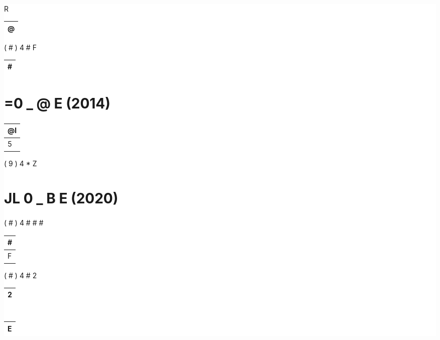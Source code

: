 

R





| @   |
|-----|

( # ) 4 # F



| #   |
|-----|



##



# =0 \_ @ E (2014) ##



|   @l |
|------|
|    5 |



( 9 ) 4 * Z



# JL 0 \_ B E (2020)





( # ) 4 # # #



| #   |
|-----|
| F   |





( # ) 4 # 2



| 2   |
|-----|

#



| E   |
|-----|
